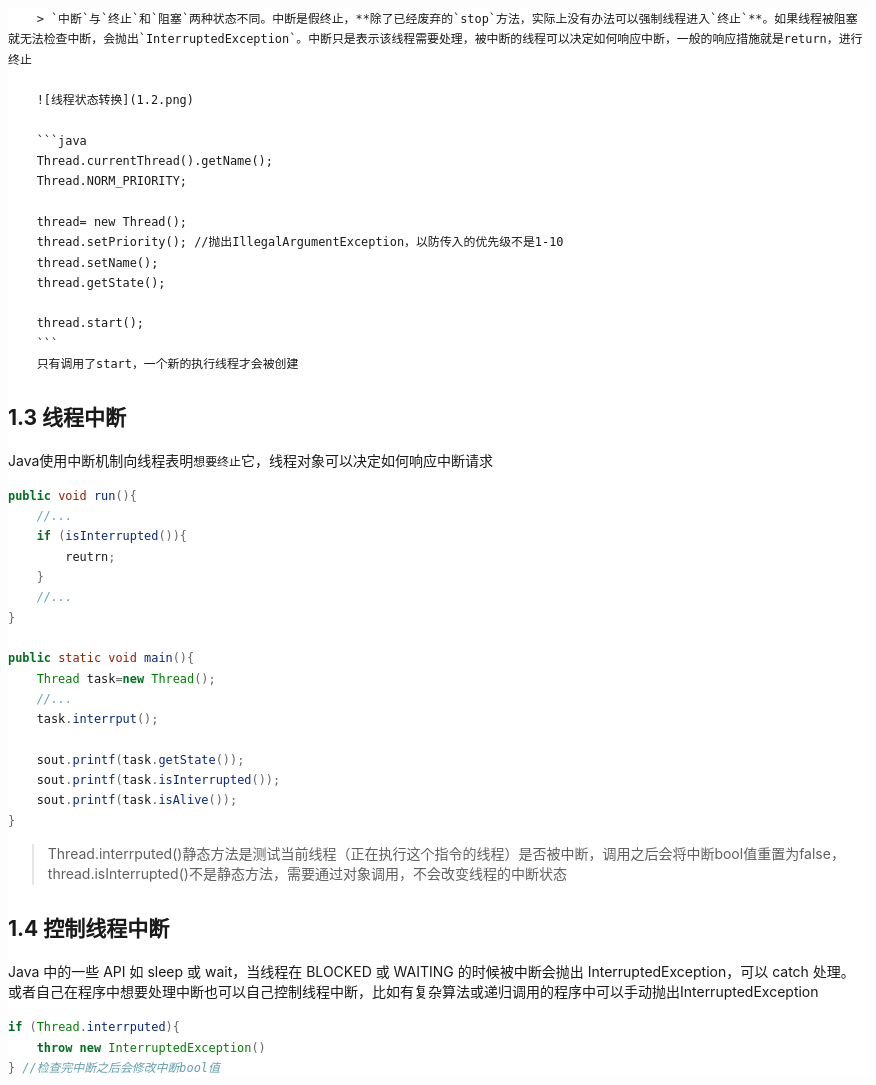         > `中断`与`终止`和`阻塞`两种状态不同。中断是假终止，**除了已经废弃的`stop`方法，实际上没有办法可以强制线程进入`终止`**。如果线程被阻塞就无法检查中断，会抛出`InterruptedException`。中断只是表示该线程需要处理，被中断的线程可以决定如何响应中断，一般的响应措施就是return，进行终止

        ![线程状态转换](1.2.png)

        ```java
        Thread.currentThread().getName();
        Thread.NORM_PRIORITY;

        thread= new Thread();
        thread.setPriority(); //抛出IllegalArgumentException，以防传入的优先级不是1-10
        thread.setName();
        thread.getState();

        thread.start();
        ```
        只有调用了start，一个新的执行线程才会被创建


## 1.3 线程中断

Java使用中断机制向线程表明`想要终止`它，线程对象可以决定如何响应中断请求
```java
public void run(){
    //...
    if (isInterrupted()){
        reutrn;
    }
    //...
}

public static void main(){
    Thread task=new Thread();
    //...
    task.interrput();

    sout.printf(task.getState());
    sout.printf(task.isInterrupted());
    sout.printf(task.isAlive());
}
```
> Thread.interrputed()静态方法是测试当前线程（正在执行这个指令的线程）是否被中断，调用之后会将中断bool值重置为false，thread.isInterrupted()不是静态方法，需要通过对象调用，不会改变线程的中断状态


## 1.4 控制线程中断

Java 中的一些 API 如 sleep 或 wait，当线程在 BLOCKED 或 WAITING 的时候被中断会抛出 InterruptedException，可以 catch 处理。或者自己在程序中想要处理中断也可以自己控制线程中断，比如有复杂算法或递归调用的程序中可以手动抛出InterruptedException
```java
if (Thread.interrputed){
    throw new InterruptedException()
} //检查完中断之后会修改中断bool值


```
